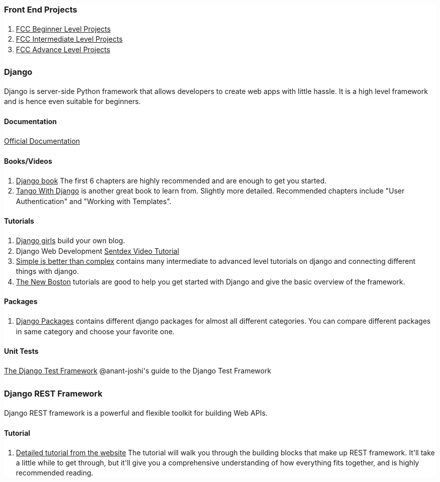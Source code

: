 
### Front End Projects
1. [FCC Beginner Level Projects](https://www.freecodecamp.org/map-aside#nested-collapseBasicFrontEndDevelopmentProjects)
2. [FCC Intermediate Level Projects](https://www.freecodecamp.org/map-aside#nested-collapseIntermediateFrontEndDevelopmentProjects)
3. [FCC Advance Level Projects](https://www.freecodecamp.org/map-aside#nested-collapseAdvancedFrontEndDevelopmentProjects)


### Django
Django is server-side Python framework that allows developers to create web apps with little hassle. It is a high level framework and is hence even suitable for beginners.

#### Documentation
[Official Documentation](https://docs.djangoproject.com/en/1.11/)

#### Books/Videos
1. [Django book](https://djangobook.com/) The first 6 chapters are highly recommended and are enough to get you started.
2. [Tango With Django](http://www.tangowithdjango.com/book17/) is another great book to learn from. Slightly more detailed. Recommended chapters include "User Authentication" and "Working with Templates".

#### Tutorials
1. [Django girls](https://tutorial.djangogirls.org/en/) build your own blog.
2. Django Web Development [Sentdex Video Tutorial](https://www.youtube.com/watch?v=FNQxxpM1yOs&list=PLQVvvaa0QuDeA05ZouE4OzDYLHY-XH-Nd)
3. [Simple is better than complex](https://simpleisbetterthancomplex.com/) contains many intermediate to advanced level tutorials on django and connecting different things with django.
4. [The New Boston](https://www.youtube.com/watch?v=qgGIqRFvFFk&list=PL6gx4Cwl9DGBlmzzFcLgDhKTTfNLfX1IK) tutorials are good to help you get started with Django and give the basic overview of the framework.

#### Packages
1. [Django Packages](https://djangopackages.org/) contains different django packages for almost all different categories.
  You can compare different packages in same category and choose your favorite one.

#### Unit Tests
[The Django Test Framework](https://github.com/anant-joshi/resources/wiki/The-Django-Test-Framework)
@anant-joshi's guide to the Django Test Framework


### Django REST Framework
Django REST framework is a powerful and flexible toolkit for building Web APIs.

#### Tutorial
1. [Detailed tutorial from the website](http://www.django-rest-framework.org/#tutorial) The tutorial will walk you through the building blocks that make up REST framework. It'll take a little while to get through, but it'll give you a comprehensive understanding of how everything fits together, and is highly recommended reading.
